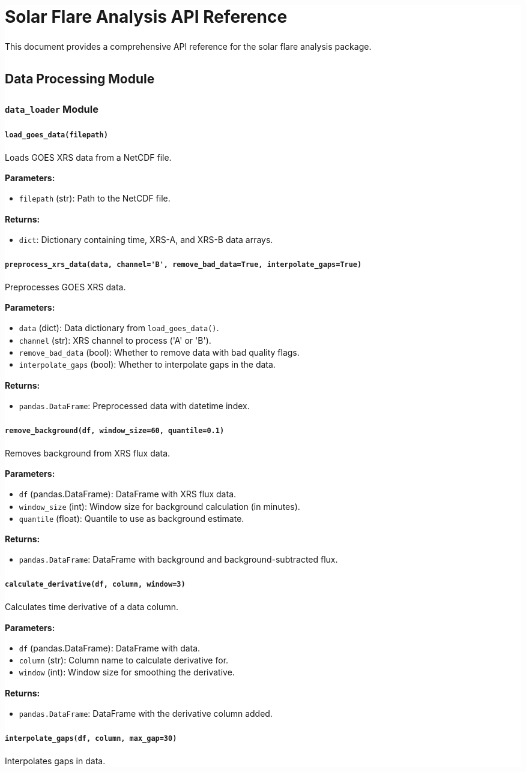 # Solar Flare Analysis API Reference

This document provides a comprehensive API reference for the solar flare analysis package.

## Data Processing Module

### `data_loader` Module

#### `load_goes_data(filepath)`
Loads GOES XRS data from a NetCDF file.

**Parameters:**
- `filepath` (str): Path to the NetCDF file.

**Returns:**
- `dict`: Dictionary containing time, XRS-A, and XRS-B data arrays.

#### `preprocess_xrs_data(data, channel='B', remove_bad_data=True, interpolate_gaps=True)`
Preprocesses GOES XRS data.

**Parameters:**
- `data` (dict): Data dictionary from `load_goes_data()`.
- `channel` (str): XRS channel to process ('A' or 'B').
- `remove_bad_data` (bool): Whether to remove data with bad quality flags.
- `interpolate_gaps` (bool): Whether to interpolate gaps in the data.

**Returns:**
- `pandas.DataFrame`: Preprocessed data with datetime index.

#### `remove_background(df, window_size=60, quantile=0.1)`
Removes background from XRS flux data.

**Parameters:**
- `df` (pandas.DataFrame): DataFrame with XRS flux data.
- `window_size` (int): Window size for background calculation (in minutes).
- `quantile` (float): Quantile to use as background estimate.

**Returns:**
- `pandas.DataFrame`: DataFrame with background and background-subtracted flux.

#### `calculate_derivative(df, column, window=3)`
Calculates time derivative of a data column.

**Parameters:**
- `df` (pandas.DataFrame): DataFrame with data.
- `column` (str): Column name to calculate derivative for.
- `window` (int): Window size for smoothing the derivative.

**Returns:**
- `pandas.DataFrame`: DataFrame with the derivative column added.

#### `interpolate_gaps(df, column, max_gap=30)`
Interpolates gaps in data.
